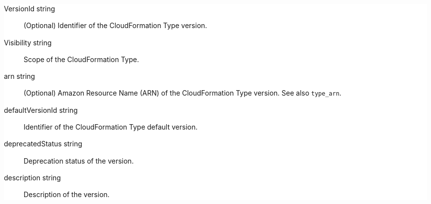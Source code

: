 <a data-swiftype-name="resource-property" data-swiftype-type="text" href="#versionid_go" style="color: inherit; text-decoration: inherit;">Version<wbr>Id</a>
</span>
        <span class="property-indicator"></span>
        <span class="property-type">string</span>
    </dt>
    <dd><p>(Optional) Identifier of the CloudFormation Type version.</p>
</dd><dt class="property-"
            title="">
        <span id="visibility_go">
<a data-swiftype-name="resource-property" data-swiftype-type="text" href="#visibility_go" style="color: inherit; text-decoration: inherit;">Visibility</a>
</span>
        <span class="property-indicator"></span>
        <span class="property-type">string</span>
    </dt>
    <dd><p>Scope of the CloudFormation Type.</p>
</dd></dl>
</pulumi-choosable>
</div>

<div>
<pulumi-choosable type="language" values="nodejs">
<dl class="resources-properties"><dt class="property-"
            title="">
        <span id="arn_nodejs">
<a data-swiftype-name="resource-property" data-swiftype-type="text" href="#arn_nodejs" style="color: inherit; text-decoration: inherit;">arn</a>
</span>
        <span class="property-indicator"></span>
        <span class="property-type">string</span>
    </dt>
    <dd><p>(Optional) Amazon Resource Name (ARN) of the CloudFormation Type version. See also <code>type_arn</code>.</p>
</dd><dt class="property-"
            title="">
        <span id="defaultversionid_nodejs">
<a data-swiftype-name="resource-property" data-swiftype-type="text" href="#defaultversionid_nodejs" style="color: inherit; text-decoration: inherit;">default<wbr>Version<wbr>Id</a>
</span>
        <span class="property-indicator"></span>
        <span class="property-type">string</span>
    </dt>
    <dd><p>Identifier of the CloudFormation Type default version.</p>
</dd><dt class="property-"
            title="">
        <span id="deprecatedstatus_nodejs">
<a data-swiftype-name="resource-property" data-swiftype-type="text" href="#deprecatedstatus_nodejs" style="color: inherit; text-decoration: inherit;">deprecated<wbr>Status</a>
</span>
        <span class="property-indicator"></span>
        <span class="property-type">string</span>
    </dt>
    <dd><p>Deprecation status of the version.</p>
</dd><dt class="property-"
            title="">
        <span id="description_nodejs">
<a data-swiftype-name="resource-property" data-swiftype-type="text" href="#description_nodejs" style="color: inherit; text-decoration: inherit;">description</a>
</span>
        <span class="property-indicator"></span>
        <span class="property-type">string</span>
    </dt>
    <dd><p>Description of the version.</p>